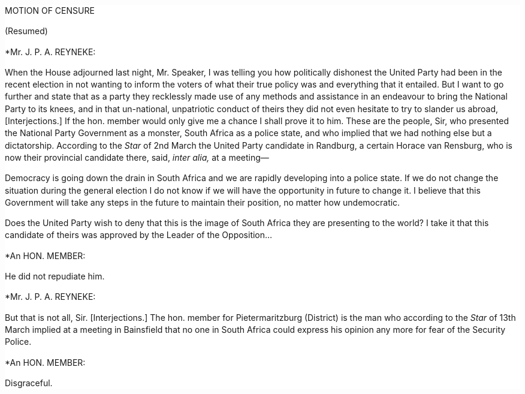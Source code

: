 </debateSection>

<debateSection name="#motion_of_censure">

<heading>MOTION OF CENSURE</heading>

<summary>(Resumed)</summary>

<speech by="#reyneke">

<from>*Mr. <person refersTo="hansard_za">J. P. A. REYNEKE</person>:</from>

<p>When the House adjourned last night, Mr. Speaker, I was telling you how politically dishonest the United Party had been in the recent election in not wanting to inform the voters of what their true policy was and everything that it entailed. But I want to go further and state that as a party they recklessly made use of any methods and assistance in an endeavour to bring the National Party to its knees, and in that un-national, unpatriotic conduct of theirs they did not even hesitate to try to slander us abroad, [Interjections.] If the hon. member would only give me a chance I shall prove it to him. These are the people, Sir, who presented the National Party Government as a monster, South Africa as a police state, and who implied that we had nothing else but a dictatorship. According to the <i>Star</i> of 2nd March the United Party candidate in Randburg, a certain Horace van Rensburg, who is now their provincial candidate there, said, <i>inter alia,</i> at a meeting&#x2014;</p>

<block name="quote">Democracy is going down the drain in South Africa and we are rapidly developing into a police state. If we do not change the situation during the general election I do not know if we will have the opportunity in future to change it. I believe that this Government will take any steps in the future to maintain their position, no matter how undemocratic.</block>

<p>Does the United Party wish to deny that this is the image of South Africa they are presenting to the world? I take it that this candidate of theirs was approved by the Leader of the Opposition&#x2026;</p>

</speech>

<speech by="#hon_member">

<from>*An <person refersTo="hansard_za">HON. MEMBER</person>:</from>

<p>He did not repudiate him.</p>

</speech>

<speech by="#reyneke">

<from>*Mr. <person refersTo="hansard_za">J. P. A. REYNEKE</person>:</from>

<p>But that is not all, Sir. [Interjections.] The hon. member for Pietermaritzburg (District) is the man who according to the <i>Star</i> of 13th March implied at a meeting in Bainsfield that no one in South Africa could express his opinion any more for fear of the Security Police.</p>

</speech>

<speech by="#hon_member">

<from>*An <person refersTo="hansard_za">HON. MEMBER</person>:</from>

<p>Disgraceful.</p>

</speech>

<speech by="#reyneke">
